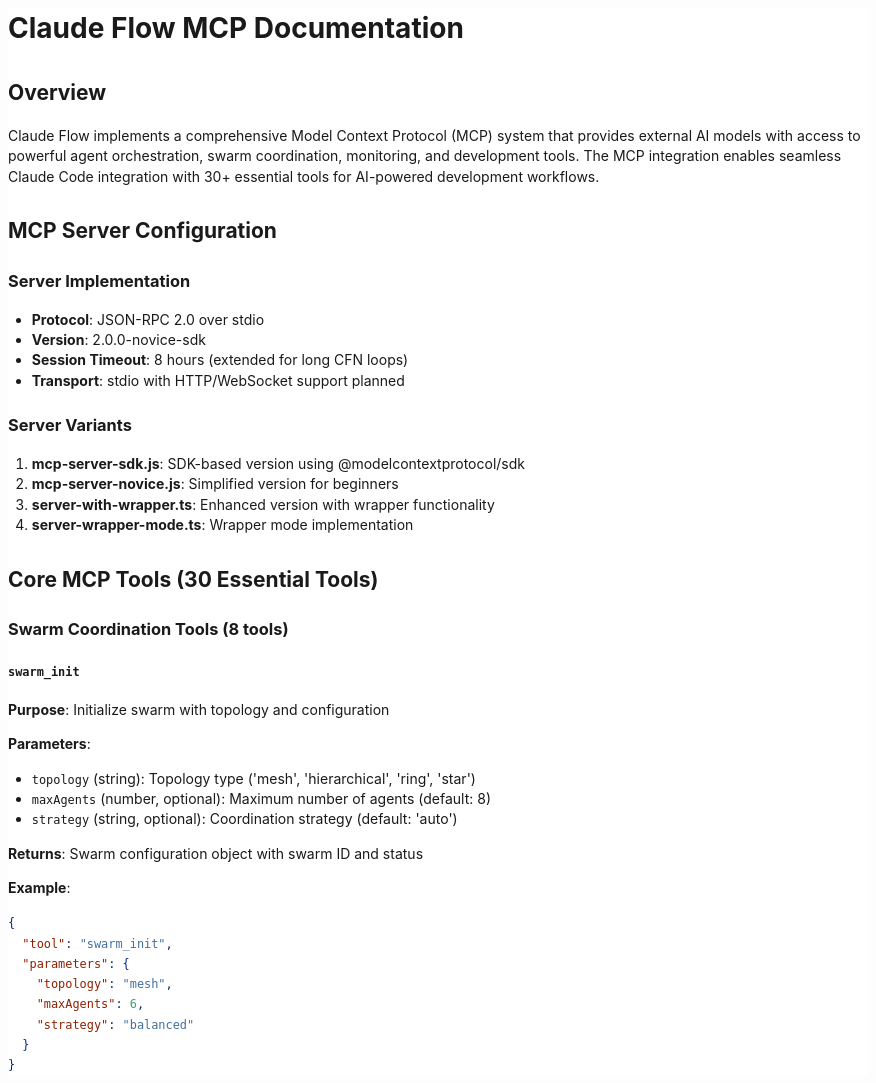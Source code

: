 # Claude Flow MCP Documentation

## Overview

Claude Flow implements a comprehensive Model Context Protocol (MCP) system that provides external AI models with access to powerful agent orchestration, swarm coordination, monitoring, and development tools. The MCP integration enables seamless Claude Code integration with 30+ essential tools for AI-powered development workflows.

## MCP Server Configuration

### Server Implementation
- **Protocol**: JSON-RPC 2.0 over stdio
- **Version**: 2.0.0-novice-sdk
- **Session Timeout**: 8 hours (extended for long CFN loops)
- **Transport**: stdio with HTTP/WebSocket support planned

### Server Variants
1. **mcp-server-sdk.js**: SDK-based version using @modelcontextprotocol/sdk
2. **mcp-server-novice.js**: Simplified version for beginners
3. **server-with-wrapper.ts**: Enhanced version with wrapper functionality
4. **server-wrapper-mode.ts**: Wrapper mode implementation

## Core MCP Tools (30 Essential Tools)

### Swarm Coordination Tools (8 tools)

#### `swarm_init`

**Purpose**: Initialize swarm with topology and configuration

**Parameters**:
- `topology` (string): Topology type ('mesh', 'hierarchical', 'ring', 'star')
- `maxAgents` (number, optional): Maximum number of agents (default: 8)
- `strategy` (string, optional): Coordination strategy (default: 'auto')

**Returns**: Swarm configuration object with swarm ID and status

**Example**:
```json
{
  "tool": "swarm_init",
  "parameters": {
    "topology": "mesh",
    "maxAgents": 6,
    "strategy": "balanced"
  }
}
```
